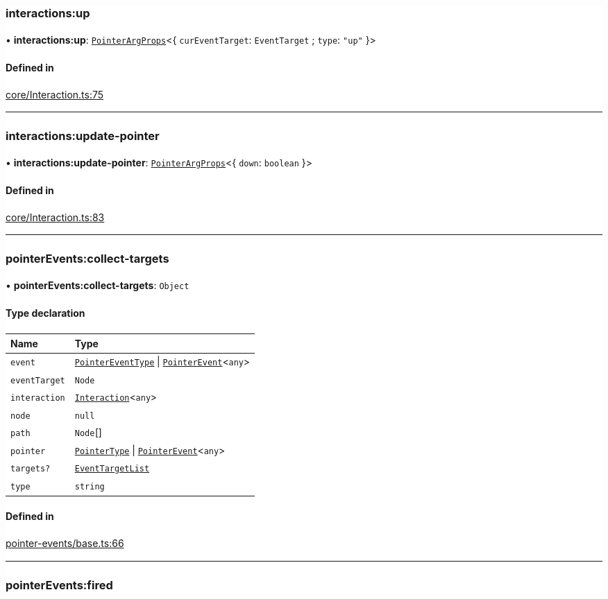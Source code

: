 ### interactions:up

• **interactions:up**: [`PointerArgProps`](../modules/core_Interaction.md#pointerargprops)\<\{ `curEventTarget`: `EventTarget` ; `type`: ``"up"``  }\>

#### Defined in

[core/Interaction.ts:75](https://github.com/TheRakeshPurohit/interact.js/blob/d3d47461/packages/@interactjs/core/Interaction.ts#L75)

___

### interactions:update-pointer

• **interactions:update-pointer**: [`PointerArgProps`](../modules/core_Interaction.md#pointerargprops)\<\{ `down`: `boolean`  }\>

#### Defined in

[core/Interaction.ts:83](https://github.com/TheRakeshPurohit/interact.js/blob/d3d47461/packages/@interactjs/core/Interaction.ts#L83)

___

### pointerEvents:collect-targets

• **pointerEvents:collect-targets**: `Object`

#### Type declaration

| Name | Type |
| :------ | :------ |
| `event` | [`PointerEventType`](../modules/core_types.md#pointereventtype) \| [`PointerEvent`](../classes/pointer_events_PointerEvent.PointerEvent.md)\<`any`\> |
| `eventTarget` | `Node` |
| `interaction` | [`Interaction`](../classes/core_Interaction.Interaction.md)\<`any`\> |
| `node` | ``null`` |
| `path` | `Node`[] |
| `pointer` | [`PointerType`](../modules/core_types.md#pointertype) \| [`PointerEvent`](../classes/pointer_events_PointerEvent.PointerEvent.md)\<`any`\> |
| `targets?` | [`EventTargetList`](../modules/pointer_events_base.md#eventtargetlist) |
| `type` | `string` |

#### Defined in

[pointer-events/base.ts:66](https://github.com/TheRakeshPurohit/interact.js/blob/d3d47461/packages/@interactjs/pointer-events/base.ts#L66)

___

### pointerEvents:fired
